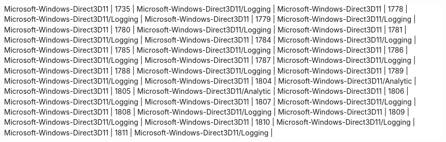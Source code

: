 Microsoft-Windows-Direct3D11  |  1735      |  Microsoft-Windows-Direct3D11/Logging     |
Microsoft-Windows-Direct3D11  |  1778      |  Microsoft-Windows-Direct3D11/Logging     |
Microsoft-Windows-Direct3D11  |  1779      |  Microsoft-Windows-Direct3D11/Logging     |
Microsoft-Windows-Direct3D11  |  1780      |  Microsoft-Windows-Direct3D11/Logging     |
Microsoft-Windows-Direct3D11  |  1781      |  Microsoft-Windows-Direct3D11/Logging     |
Microsoft-Windows-Direct3D11  |  1784      |  Microsoft-Windows-Direct3D11/Logging     |
Microsoft-Windows-Direct3D11  |  1785      |  Microsoft-Windows-Direct3D11/Logging     |
Microsoft-Windows-Direct3D11  |  1786      |  Microsoft-Windows-Direct3D11/Logging     |
Microsoft-Windows-Direct3D11  |  1787      |  Microsoft-Windows-Direct3D11/Logging     |
Microsoft-Windows-Direct3D11  |  1788      |  Microsoft-Windows-Direct3D11/Logging     |
Microsoft-Windows-Direct3D11  |  1789      |  Microsoft-Windows-Direct3D11/Logging     |
Microsoft-Windows-Direct3D11  |  1804      |  Microsoft-Windows-Direct3D11/Analytic    |
Microsoft-Windows-Direct3D11  |  1805      |  Microsoft-Windows-Direct3D11/Analytic    |
Microsoft-Windows-Direct3D11  |  1806      |  Microsoft-Windows-Direct3D11/Logging     |
Microsoft-Windows-Direct3D11  |  1807      |  Microsoft-Windows-Direct3D11/Logging     |
Microsoft-Windows-Direct3D11  |  1808      |  Microsoft-Windows-Direct3D11/Logging     |
Microsoft-Windows-Direct3D11  |  1809      |  Microsoft-Windows-Direct3D11/Logging     |
Microsoft-Windows-Direct3D11  |  1810      |  Microsoft-Windows-Direct3D11/Logging     |
Microsoft-Windows-Direct3D11  |  1811      |  Microsoft-Windows-Direct3D11/Logging     |